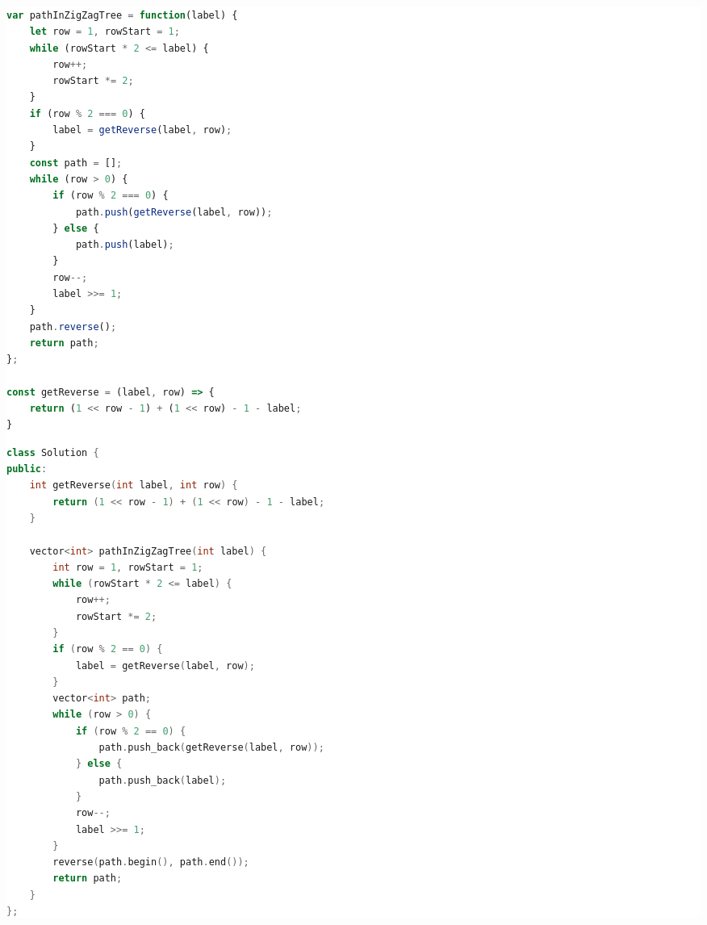 ```JavaScript [sol1-JavaScript]
var pathInZigZagTree = function(label) {
    let row = 1, rowStart = 1;
    while (rowStart * 2 <= label) {
        row++;
        rowStart *= 2;
    }
    if (row % 2 === 0) {
        label = getReverse(label, row);
    }
    const path = [];
    while (row > 0) {
        if (row % 2 === 0) {
            path.push(getReverse(label, row));
        } else {
            path.push(label);
        }
        row--;
        label >>= 1;
    }
    path.reverse();
    return path;
};

const getReverse = (label, row) => {
    return (1 << row - 1) + (1 << row) - 1 - label;
}
```

```C++ [sol1-C++]
class Solution {
public:
    int getReverse(int label, int row) {
        return (1 << row - 1) + (1 << row) - 1 - label;
    }

    vector<int> pathInZigZagTree(int label) {
        int row = 1, rowStart = 1;
        while (rowStart * 2 <= label) {
            row++;
            rowStart *= 2;
        }
        if (row % 2 == 0) {
            label = getReverse(label, row);
        }
        vector<int> path;
        while (row > 0) {
            if (row % 2 == 0) {
                path.push_back(getReverse(label, row));
            } else {
                path.push_back(label);
            }
            row--;
            label >>= 1;
        }
        reverse(path.begin(), path.end());
        return path;
    }
};
```
